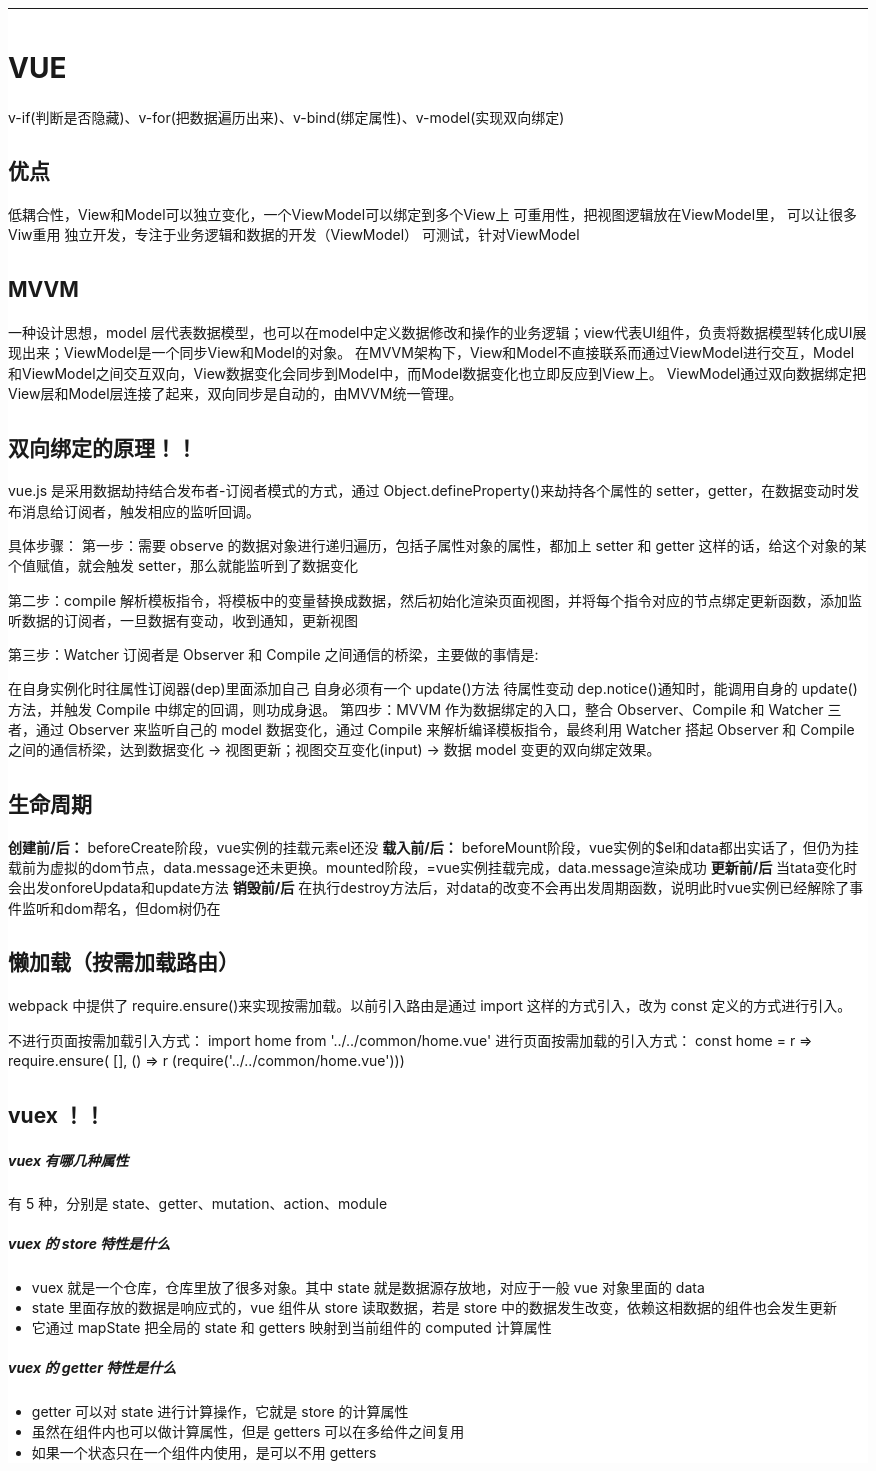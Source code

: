 * * *

# VUE
v-if(判断是否隐藏)、v-for(把数据遍历出来)、v-bind(绑定属性)、v-model(实现双向绑定)
## 优点
低耦合性，View和Model可以独立变化，一个ViewModel可以绑定到多个View上
可重用性，把视图逻辑放在ViewModel里，
可以让很多Viw重用
独立开发，专注于业务逻辑和数据的开发（ViewModel）
可测试，针对ViewModel
## MVVM
一种设计思想，model 层代表数据模型，也可以在model中定义数据修改和操作的业务逻辑；view代表UI组件，负责将数据模型转化成UI展现出来；ViewModel是一个同步View和Model的对象。
在MVVM架构下，View和Model不直接联系而通过ViewModel进行交互，Model和ViewModel之间交互双向，View数据变化会同步到Model中，而Model数据变化也立即反应到View上。
ViewModel通过双向数据绑定把View层和Model层连接了起来，双向同步是自动的，由MVVM统一管理。
## 双向绑定的原理！！
vue.js 是采用数据劫持结合发布者-订阅者模式的方式，通过 Object.defineProperty()来劫持各个属性的 setter，getter，在数据变动时发布消息给订阅者，触发相应的监听回调。

具体步骤： 
第一步：需要 observe 的数据对象进行递归遍历，包括子属性对象的属性，都加上 setter 和 getter 这样的话，给这个对象的某个值赋值，就会触发 setter，那么就能监听到了数据变化

第二步：compile 解析模板指令，将模板中的变量替换成数据，然后初始化渲染页面视图，并将每个指令对应的节点绑定更新函数，添加监听数据的订阅者，一旦数据有变动，收到通知，更新视图

第三步：Watcher 订阅者是 Observer 和 Compile 之间通信的桥梁，主要做的事情是:

在自身实例化时往属性订阅器(dep)里面添加自己
自身必须有一个 update()方法
待属性变动 dep.notice()通知时，能调用自身的 update() 方法，并触发 Compile 中绑定的回调，则功成身退。
第四步：MVVM 作为数据绑定的入口，整合 Observer、Compile 和 Watcher 三者，通过 Observer 来监听自己的 model 数据变化，通过 Compile 来解析编译模板指令，最终利用 Watcher 搭起 Observer 和 Compile 之间的通信桥梁，达到数据变化 -> 视图更新；视图交互变化(input) -> 数据 model 变更的双向绑定效果。
## 生命周期
**创建前/后：** beforeCreate阶段，vue实例的挂载元素el还没
**载入前/后：** beforeMount阶段，vue实例的$el和data都出实话了，但仍为挂载前为虚拟的dom节点，data.message还未更换。mounted阶段，=vue实例挂载完成，data.message渲染成功
**更新前/后** 当tata变化时会出发onforeUpdata和update方法
**销毁前/后** 在执行destroy方法后，对data的改变不会再出发周期函数，说明此时vue实例已经解除了事件监听和dom帮名，但dom树仍在
## 懒加载（按需加载路由）
webpack 中提供了 require.ensure()来实现按需加载。以前引入路由是通过 import 这样的方式引入，改为 const 定义的方式进行引入。

不进行页面按需加载引入方式：
import  home   from '../../common/home.vue'
进行页面按需加载的引入方式：
const  home = r => require.ensure( [], () => r (require('../../common/home.vue')))
## vuex ！！
##### vuex 有哪几种属性
有 5 种，分别是 state、getter、mutation、action、module
##### vuex 的 store 特性是什么
* vuex 就是一个仓库，仓库里放了很多对象。其中 state 就是数据源存放地，对应于一般 vue 对象里面的 data
* state 里面存放的数据是响应式的，vue 组件从 store 读取数据，若是 store 中的数据发生改变，依赖这相数据的组件也会发生更新
* 它通过 mapState 把全局的 state 和 getters 映射到当前组件的 computed 计算属性
##### vuex 的 getter 特性是什么
* getter 可以对 state 进行计算操作，它就是 store 的计算属性
* 虽然在组件内也可以做计算属性，但是 getters 可以在多给件之间复用
* 如果一个状态只在一个组件内使用，是可以不用 getters

